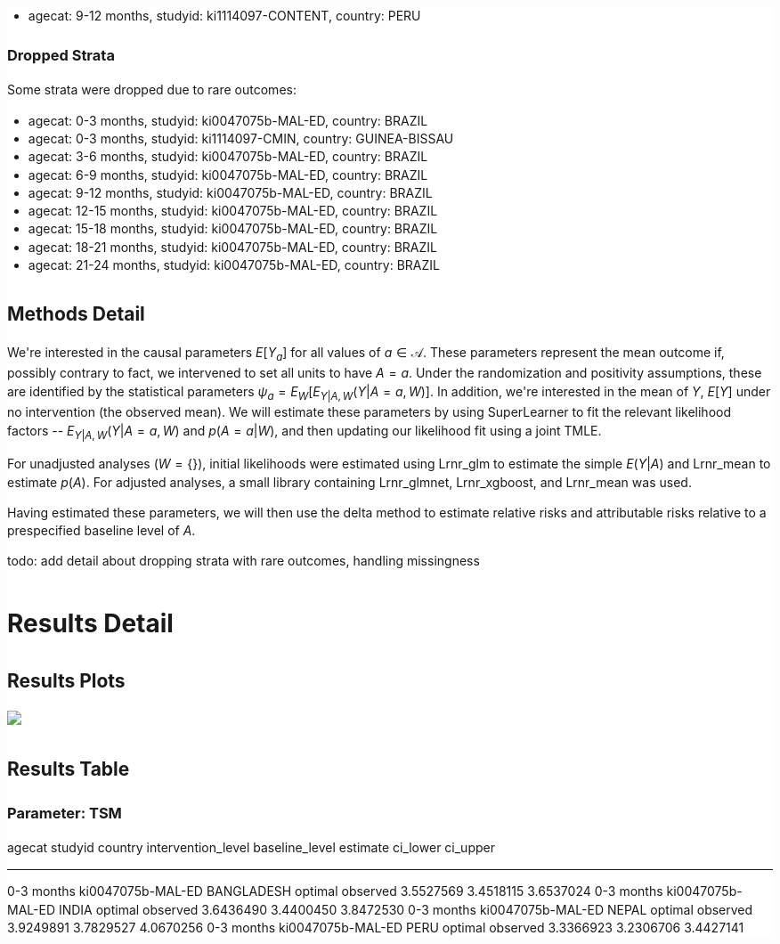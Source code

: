 * agecat: 9-12 months, studyid: ki1114097-CONTENT, country: PERU

### Dropped Strata

Some strata were dropped due to rare outcomes:

* agecat: 0-3 months, studyid: ki0047075b-MAL-ED, country: BRAZIL
* agecat: 0-3 months, studyid: ki1114097-CMIN, country: GUINEA-BISSAU
* agecat: 3-6 months, studyid: ki0047075b-MAL-ED, country: BRAZIL
* agecat: 6-9 months, studyid: ki0047075b-MAL-ED, country: BRAZIL
* agecat: 9-12 months, studyid: ki0047075b-MAL-ED, country: BRAZIL
* agecat: 12-15 months, studyid: ki0047075b-MAL-ED, country: BRAZIL
* agecat: 15-18 months, studyid: ki0047075b-MAL-ED, country: BRAZIL
* agecat: 18-21 months, studyid: ki0047075b-MAL-ED, country: BRAZIL
* agecat: 21-24 months, studyid: ki0047075b-MAL-ED, country: BRAZIL

## Methods Detail

We're interested in the causal parameters $E[Y_a]$ for all values of $a \in \mathcal{A}$. These parameters represent the mean outcome if, possibly contrary to fact, we intervened to set all units to have $A=a$. Under the randomization and positivity assumptions, these are identified by the statistical parameters $\psi_a=E_W[E_{Y|A,W}(Y|A=a,W)]$.  In addition, we're interested in the mean of $Y$, $E[Y]$ under no intervention (the observed mean). We will estimate these parameters by using SuperLearner to fit the relevant likelihood factors -- $E_{Y|A,W}(Y|A=a,W)$ and $p(A=a|W)$, and then updating our likelihood fit using a joint TMLE.

For unadjusted analyses ($W=\{\}$), initial likelihoods were estimated using Lrnr_glm to estimate the simple $E(Y|A)$ and Lrnr_mean to estimate $p(A)$. For adjusted analyses, a small library containing Lrnr_glmnet, Lrnr_xgboost, and Lrnr_mean was used.

Having estimated these parameters, we will then use the delta method to estimate relative risks and attributable risks relative to a prespecified baseline level of $A$.

todo: add detail about dropping strata with rare outcomes, handling missingness







# Results Detail

## Results Plots
![](/tmp/d07596b5-5194-4f13-8696-9d76af5dc2cd/3d6ef4fe-181e-4d07-8765-51f787b11e0a/REPORT_files/figure-html/plot_tsm-1.png)




## Results Table

### Parameter: TSM


agecat         studyid                 country                        intervention_level   baseline_level     estimate    ci_lower    ci_upper
-------------  ----------------------  -----------------------------  -------------------  ---------------  ----------  ----------  ----------
0-3 months     ki0047075b-MAL-ED       BANGLADESH                     optimal              observed          3.5527569   3.4518115   3.6537024
0-3 months     ki0047075b-MAL-ED       INDIA                          optimal              observed          3.6436490   3.4400450   3.8472530
0-3 months     ki0047075b-MAL-ED       NEPAL                          optimal              observed          3.9249891   3.7829527   4.0670256
0-3 months     ki0047075b-MAL-ED       PERU                           optimal              observed          3.3366923   3.2306706   3.4427141